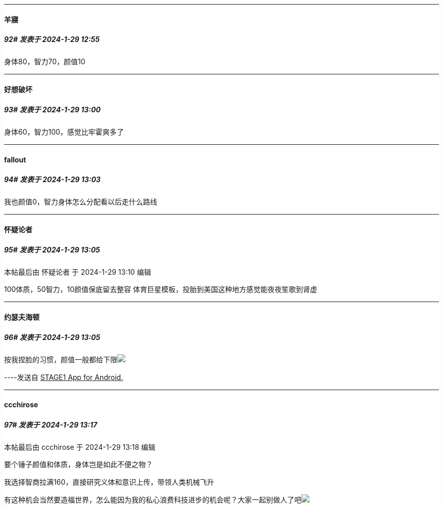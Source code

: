 
*****

####  羊寢  
##### 92#       发表于 2024-1-29 12:55

身体80，智力70，颜值10

*****

####  好想破坏  
##### 93#       发表于 2024-1-29 13:00

身体60，智力100，感觉比牢霍爽多了

*****

####  fallout  
##### 94#       发表于 2024-1-29 13:03

我也颜值0，智力身体怎么分配看以后走什么路线


*****

####  怀疑论者  
##### 95#       发表于 2024-1-29 13:05

 本帖最后由 怀疑论者 于 2024-1-29 13:10 编辑 

100体质，50智力，10颜值保底留去整容
体育巨星模板，投胎到美国这种地方感觉能夜夜笙歌到肾虚

*****

####  约瑟夫海顿  
##### 96#       发表于 2024-1-29 13:05

按我捏脸的习惯，颜值一般都给下限<img src="https://static.saraba1st.com/image/smiley/face2017/037.png" referrerpolicy="no-referrer">

----发送自 [STAGE1 App for Android.](http://stage1.5j4m.com/?1.37)


*****

####  ccchirose  
##### 97#       发表于 2024-1-29 13:17

 本帖最后由 ccchirose 于 2024-1-29 13:18 编辑 

要个锤子颜值和体质，身体岂是如此不便之物？

我选择智商拉满160，直接研究义体和意识上传，带领人类机械飞升

有这种机会当然要造福世界，怎么能因为我的私心浪费科技进步的机会呢？大家一起别做人了吧<img src="https://static.saraba1st.com/image/smiley/face2017/067.png" referrerpolicy="no-referrer">
